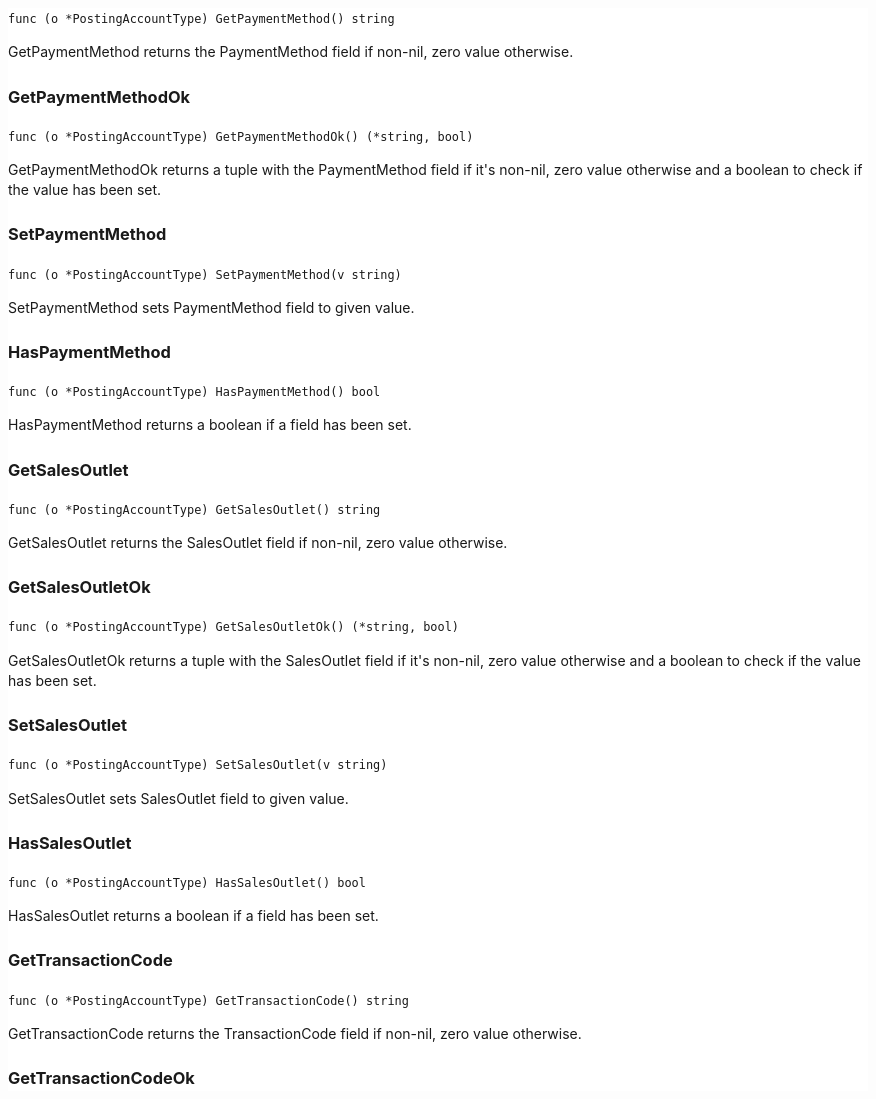 `func (o *PostingAccountType) GetPaymentMethod() string`

GetPaymentMethod returns the PaymentMethod field if non-nil, zero value otherwise.

### GetPaymentMethodOk

`func (o *PostingAccountType) GetPaymentMethodOk() (*string, bool)`

GetPaymentMethodOk returns a tuple with the PaymentMethod field if it's non-nil, zero value otherwise
and a boolean to check if the value has been set.

### SetPaymentMethod

`func (o *PostingAccountType) SetPaymentMethod(v string)`

SetPaymentMethod sets PaymentMethod field to given value.

### HasPaymentMethod

`func (o *PostingAccountType) HasPaymentMethod() bool`

HasPaymentMethod returns a boolean if a field has been set.

### GetSalesOutlet

`func (o *PostingAccountType) GetSalesOutlet() string`

GetSalesOutlet returns the SalesOutlet field if non-nil, zero value otherwise.

### GetSalesOutletOk

`func (o *PostingAccountType) GetSalesOutletOk() (*string, bool)`

GetSalesOutletOk returns a tuple with the SalesOutlet field if it's non-nil, zero value otherwise
and a boolean to check if the value has been set.

### SetSalesOutlet

`func (o *PostingAccountType) SetSalesOutlet(v string)`

SetSalesOutlet sets SalesOutlet field to given value.

### HasSalesOutlet

`func (o *PostingAccountType) HasSalesOutlet() bool`

HasSalesOutlet returns a boolean if a field has been set.

### GetTransactionCode

`func (o *PostingAccountType) GetTransactionCode() string`

GetTransactionCode returns the TransactionCode field if non-nil, zero value otherwise.

### GetTransactionCodeOk
